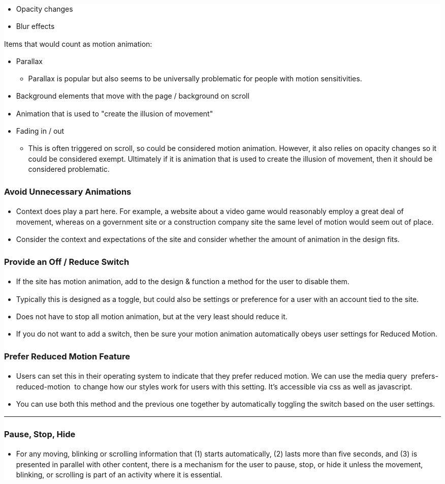 *   Opacity changes 
    
*   Blur effects
        
Items that would count as motion animation:
    
*   Parallax
    
    *   Parallax is popular but also seems to be universally problematic for people with motion sensitivities. 
        
*   Background elements that move with the page / background on scroll
    
*   Animation that is used to "create the illusion of movement"
        
*   Fading in / out
    * This is often triggered on scroll, so could be considered motion animation. However, it also relies on opacity changes so it could be considered exempt. Ultimately if it is animation that is used to create the illusion of movement, then it should be considered problematic.
    

### Avoid Unnecessary Animations

*   Context does play a part here. For example, a website about a video game would reasonably employ a great deal of movement, whereas on a government site or a construction company site the same level of motion would seem out of place.
    
*   Consider the context and expectations of the site and consider whether the amount of animation in the design fits.
    

### Provide an Off / Reduce Switch

*   If the site has motion animation, add to the design & function a method for the user to disable them.
    
*   Typically this is designed as a toggle, but could also be settings or preference for a user with an account tied to the site.
    
*   Does not have to stop all motion animation, but at the very least should reduce it.

*   If you do not want to add a switch, then be sure your motion animation automatically obeys user settings for Reduced Motion.
    

### Prefer Reduced Motion Feature

*   Users can set this in their operating system to indicate that they prefer reduced motion. We can use the media query  prefers-reduced-motion  to change how our styles work for users with this setting. It’s accessible via css as well as javascript.
    
*   You can use both this method and the previous one together by automatically toggling the switch based on the user settings.

---

### Pause, Stop, Hide

*   For any moving, blinking or scrolling information that (1) starts automatically, (2) lasts more than five seconds, and (3) is presented in parallel with other content, there is a mechanism for the user to pause, stop, or hide it unless the movement, blinking, or scrolling is part of an activity where it is essential.
    